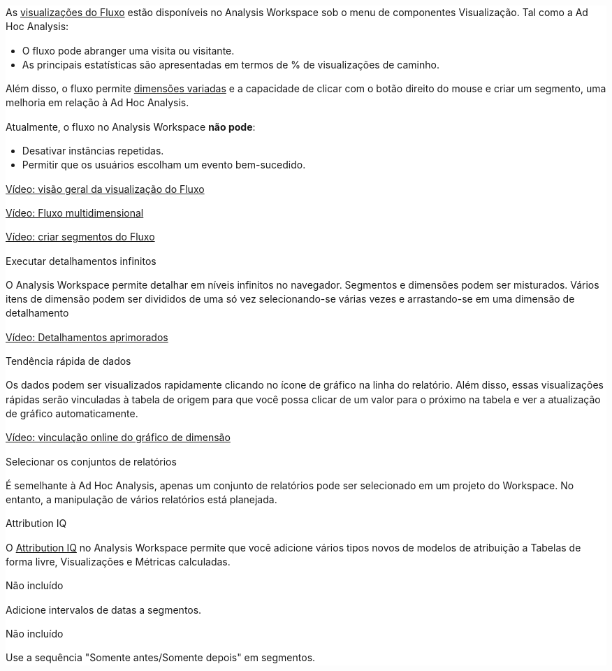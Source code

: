    <td colname="col2"> <p>As <a href="/help/analyze/analysis-workspace/visualizations/c-flow/flow.md"  >visualizações do Fluxo</a> estão disponíveis no Analysis Workspace sob o menu de componentes Visualização. Tal como a Ad Hoc Analysis: </p> 
    <ul id="ul_42D259310823496499F7D1474E1639AF"> 
     <li id="li_5DE6980EF66A49E58B8946A0422BC02C">O fluxo pode abranger uma visita ou visitante. </li> 
     <li id="li_70A692266D32416BA3D70C1F8999F837">As principais estatísticas são apresentadas em termos de % de visualizações de caminho. </li> 
    </ul> <p>Além disso, o fluxo permite   <a href="/help/analyze/analysis-workspace/visualizations/c-flow/multi-dimensional-flow.md"  > dimensões variadas</a> e a capacidade de clicar com o botão direito do mouse e criar um segmento, uma melhoria em relação à Ad Hoc Analysis. </p> <p>Atualmente, o fluxo no Analysis Workspace <b>não pode</b>: </p> 
    <ul id="ul_2696A9DCB86E427DB5267BE2793693FF"> 
     <li id="li_384141A577BB4A94899C3E36714225EE">Desativar instâncias repetidas. </li> 
     <li id="li_CC451BFB9FFC4C68AE28A7462B339460">Permitir que os usuários escolham um evento bem-sucedido. </li> 
    </ul> <p><a href="https://www.youtube.com/watch?v=3R1HTM7y_RM"  > Vídeo: visão geral da visualização do Fluxo</a> </p> <p><a href="https://www.youtube.com/watch?v=m1Wa6inC1rQ"  > Vídeo: Fluxo multidimensional</a> </p> <p><a href="https://www.youtube.com/watch?v=XrJoNQy6RaQ"  > Vídeo: criar segmentos do Fluxo</a> </p> </td> 
  </tr> 
  <tr> 
   <td colname="col1"> <p>Executar detalhamentos infinitos </p> </td> 
   <td colname="col2"> <p>O Analysis Workspace permite detalhar em níveis infinitos no navegador. Segmentos e dimensões podem ser misturados. Vários itens de dimensão podem ser divididos de uma só vez selecionando-se várias vezes e arrastando-se em uma dimensão de detalhamento </p> <p><a href="https://www.youtube.com/watch?v=3mQ2HN7-lIc"  > Vídeo: Detalhamentos aprimorados</a> </p> </td> 
  </tr> 
  <tr> 
   <td colname="col1"> <p>Tendência rápida de dados </p> </td> 
   <td colname="col2"> <p>Os dados podem ser visualizados rapidamente clicando no ícone de gráfico na linha do relatório. Além disso, essas visualizações rápidas serão vinculadas à tabela de origem para que você possa clicar de um valor para o próximo na tabela e ver a atualização de gráfico automaticamente. </p> <p><a href="https://www.youtube.com/watch?v=kzlPjsBVYFQ"  > Vídeo: vinculação online do gráfico de dimensão</a> </p> </td> 
  </tr> 
  <tr> 
   <td colname="col1"> <p>Selecionar os conjuntos de relatórios </p> </td> 
   <td colname="col2"> <p>É semelhante à Ad Hoc Analysis, apenas um conjunto de relatórios pode ser selecionado em um projeto do Workspace. No entanto, a manipulação de vários relatórios está planejada. </p> </td> 
  </tr> 
  <tr> 
   <td colname="col1"> <p>Attribution IQ </p> </td> 
   <td colname="col2"> <p>O <a href="/help/analyze/analysis-workspace/attribution-iq.md"  >Attribution IQ</a> no Analysis Workspace permite que você adicione vários tipos novos de modelos de atribuição a Tabelas de forma livre, Visualizações e Métricas calculadas. </p> </td> 
  </tr> 
  <tr> 
   <td colname="col1"> <p>Não incluído </p> </td> 
   <td colname="col2"> <p>Adicione intervalos de datas a segmentos. </p> </td> 
  </tr> 
  <tr> 
   <td colname="col1"> <p>Não incluído </p> </td> 
   <td colname="col2"> <p>Use a sequência "Somente antes/Somente depois" em segmentos. </p> </td> 
  </tr> 
 </tbody> 
</table>

